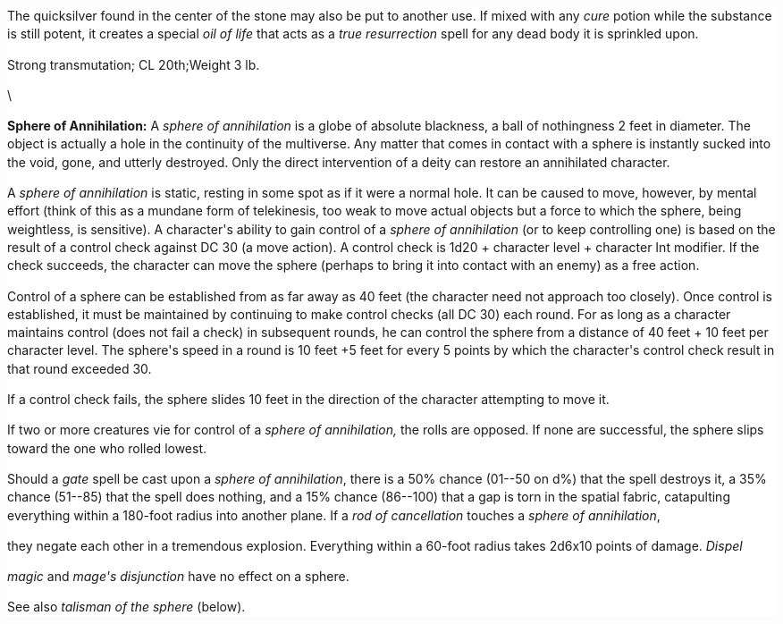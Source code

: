 The quicksilver found in the center of the stone may also be put to
another use. If mixed with any *cure* potion while the substance is
still potent, it creates a special *oil of life* that acts as a *true
resurrection* spell for any dead body it is sprinkled upon.

Strong transmutation; CL 20th;Weight 3 lb.

\

**Sphere of Annihilation:** A *sphere of annihilation* is a globe of
absolute blackness, a ball of nothingness 2 feet in diameter. The object
is actually a hole in the continuity of the multiverse. Any matter that
comes in contact with a sphere is instantly sucked into the void, gone,
and utterly destroyed. Only the direct intervention of a deity can
restore an annihilated character.

A *sphere of annihilation* is static, resting in some spot as if it were
a normal hole. It can be caused to move, however, by mental effort
(think of this as a mundane form of telekinesis, too weak to move actual
objects but a force to which the sphere, being weightless, is
sensitive). A character's ability to gain control of a *sphere of
annihilation* (or to keep controlling one) is based on the result of a
control check against DC 30 (a move action). A control check is 1d20 +
character level + character Int modifier. If the check succeeds, the
character can move the sphere (perhaps to bring it into contact with an
enemy) as a free action.

Control of a sphere can be established from as far away as 40 feet (the
character need not approach too closely). Once control is established,
it must be maintained by continuing to make control checks (all DC 30)
each round. For as long as a character maintains control (does not fail
a check) in subsequent rounds, he can control the sphere from a distance
of 40 feet + 10 feet per character level. The sphere's speed in a round
is 10 feet +5 feet for every 5 points by which the character's control
check result in that round exceeded 30.

If a control check fails, the sphere slides 10 feet in the direction of
the character attempting to move it.

If two or more creatures vie for control of a *sphere of annihilation,*
the rolls are opposed. If none are successful, the sphere slips toward
the one who rolled lowest.

Should a *gate* spell be cast upon a *sphere of annihilation*, there is
a 50% chance (01--50 on d%) that the spell destroys it, a 35% chance
(51--85) that the spell does nothing, and a 15% chance (86--100) that a
gap is torn in the spatial fabric, catapulting everything within a
180-foot radius into another plane. If a *rod of cancellation* touches a
*sphere of annihilation*,

they negate each other in a tremendous explosion. Everything within a
60-foot radius takes 2d6x10 points of damage. *Dispel*

*magic* and *mage's disjunction* have no effect on a sphere.

See also *talisman of the sphere* (below).

